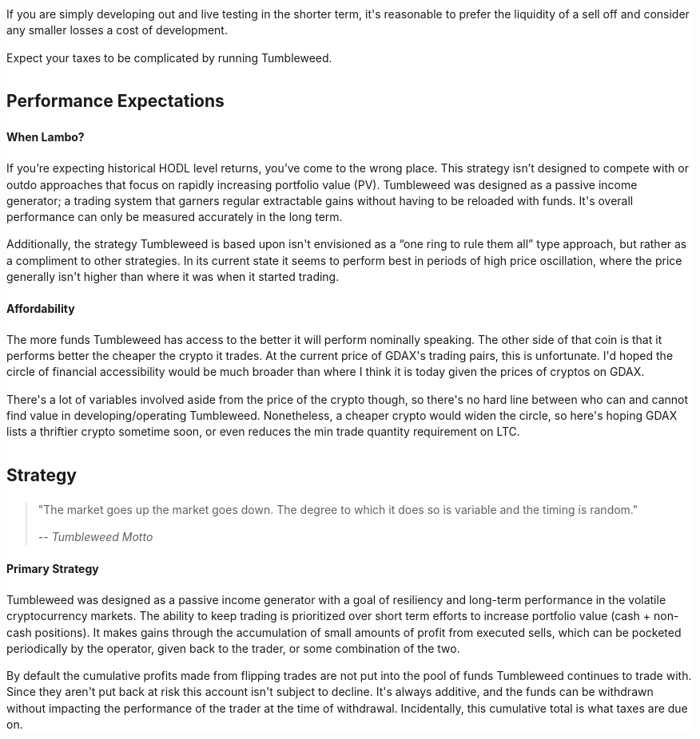 If you are simply developing out and live testing in the shorter term, it's reasonable
to prefer the liquidity of a sell off and consider any smaller losses a cost of
development.

Expect your taxes to be complicated by running Tumbleweed.

## Performance Expectations
#### When Lambo?
If you’re expecting historical HODL level returns, you’ve come to the wrong place.
This strategy isn’t designed to compete with or outdo approaches that focus on
rapidly increasing portfolio value (PV). Tumbleweed was designed as a passive income
generator; a trading system that garners regular extractable gains without having to
be reloaded with funds. It's overall performance can only be measured accurately in
the long term.

Additionally, the strategy Tumbleweed is based upon isn't envisioned as a “one
ring to rule them all” type approach, but rather as a compliment to other strategies.
In its current state it seems to perform best in periods of high price oscillation,
where the price generally isn't higher than where it was when it started trading.

#### Affordability  
The more funds Tumbleweed has access to the better it will perform nominally speaking.
The other side of that coin is that it performs better the cheaper the crypto it trades.
At the current price of GDAX's trading pairs, this is unfortunate. I'd hoped the
circle of financial accessibility would be much broader than where I think it is
today given the prices of cryptos on GDAX.

There's a lot of variables involved aside from the price of the crypto though,
so there's no hard line between who can and cannot find value in developing/operating
Tumbleweed. Nonetheless, a cheaper crypto would widen the circle, so here's hoping
GDAX lists a thriftier crypto sometime soon, or even reduces the min trade quantity
requirement on LTC.

## Strategy
> "The market goes up the market goes down. The degree to which it does so is
> variable and the timing is random."
>
> _-- Tumbleweed Motto_

#### Primary Strategy
Tumbleweed was designed as a passive income generator with a goal of resiliency
and long-term performance in the volatile cryptocurrency markets. The ability to
keep trading is prioritized over short term efforts to increase portfolio value
(cash + non-cash positions). It makes gains through the accumulation of small
amounts of profit from executed sells, which can be pocketed periodically by the
operator, given back to the trader, or some combination of the two.

By default the cumulative profits made from flipping trades are not put into the
pool of funds Tumbleweed continues to trade with. Since they aren't put back at
risk this account isn't subject to decline. It's always additive, and the funds
can be withdrawn without impacting the performance of the trader at the time of
withdrawal. Incidentally, this cumulative total is what taxes are due on.   
